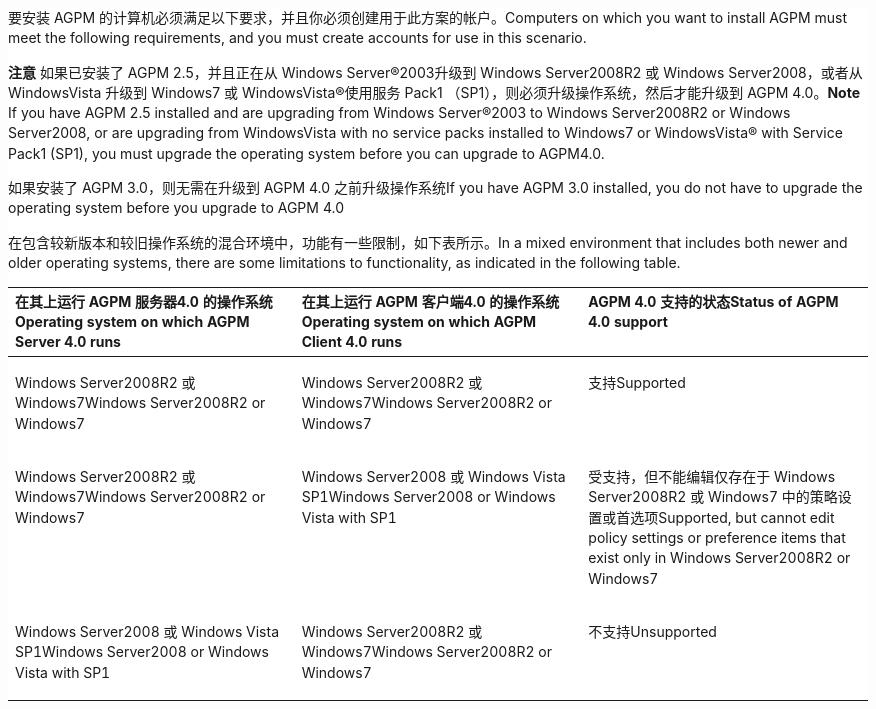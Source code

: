 
<span data-ttu-id="3ae92-124">要安装 AGPM 的计算机必须满足以下要求，并且你必须创建用于此方案的帐户。</span><span class="sxs-lookup"><span data-stu-id="3ae92-124">Computers on which you want to install AGPM must meet the following requirements, and you must create accounts for use in this scenario.</span></span>

<span data-ttu-id="3ae92-125">**注意** 如果已安装了 AGPM 2.5，并且正在从 Windows Server®2003升级到 Windows Server2008R2 或 Windows Server2008，或者从 WindowsVista 升级到 Windows7 或 WindowsVista®使用服务 Pack1 （SP1），则必须升级操作系统，然后才能升级到 AGPM 4.0。</span><span class="sxs-lookup"><span data-stu-id="3ae92-125">**Note** If you have AGPM 2.5 installed and are upgrading from Windows Server®2003 to Windows Server2008R2 or Windows Server2008, or are upgrading from WindowsVista with no service packs installed to Windows7 or WindowsVista® with Service Pack1 (SP1), you must upgrade the operating system before you can upgrade to AGPM4.0.</span></span>

<span data-ttu-id="3ae92-126">如果安装了 AGPM 3.0，则无需在升级到 AGPM 4.0 之前升级操作系统</span><span class="sxs-lookup"><span data-stu-id="3ae92-126">If you have AGPM 3.0 installed, you do not have to upgrade the operating system before you upgrade to AGPM 4.0</span></span>

 

<span data-ttu-id="3ae92-127">在包含较新版本和较旧操作系统的混合环境中，功能有一些限制，如下表所示。</span><span class="sxs-lookup"><span data-stu-id="3ae92-127">In a mixed environment that includes both newer and older operating systems, there are some limitations to functionality, as indicated in the following table.</span></span>

<table>
<colgroup>
<col width="33%" />
<col width="33%" />
<col width="33%" />
</colgroup>
<thead>
<tr class="header">
<th align="left"><span data-ttu-id="3ae92-128">在其上运行 AGPM 服务器4.0 的操作系统</span><span class="sxs-lookup"><span data-stu-id="3ae92-128">Operating system on which AGPM Server 4.0 runs</span></span></th>
<th align="left"><span data-ttu-id="3ae92-129">在其上运行 AGPM 客户端4.0 的操作系统</span><span class="sxs-lookup"><span data-stu-id="3ae92-129">Operating system on which AGPM Client 4.0 runs</span></span></th>
<th align="left"><span data-ttu-id="3ae92-130">AGPM 4.0 支持的状态</span><span class="sxs-lookup"><span data-stu-id="3ae92-130">Status of AGPM 4.0 support</span></span></th>
</tr>
</thead>
<tbody>
<tr class="odd">
<td align="left"><p><span data-ttu-id="3ae92-131">Windows Server2008R2 或 Windows7</span><span class="sxs-lookup"><span data-stu-id="3ae92-131">Windows Server2008R2 or Windows7</span></span></p></td>
<td align="left"><p><span data-ttu-id="3ae92-132">Windows Server2008R2 或 Windows7</span><span class="sxs-lookup"><span data-stu-id="3ae92-132">Windows Server2008R2 or Windows7</span></span></p></td>
<td align="left"><p><span data-ttu-id="3ae92-133">支持</span><span class="sxs-lookup"><span data-stu-id="3ae92-133">Supported</span></span></p></td>
</tr>
<tr class="even">
<td align="left"><p><span data-ttu-id="3ae92-134">Windows Server2008R2 或 Windows7</span><span class="sxs-lookup"><span data-stu-id="3ae92-134">Windows Server2008R2 or Windows7</span></span></p></td>
<td align="left"><p><span data-ttu-id="3ae92-135">Windows Server2008 或 Windows Vista SP1</span><span class="sxs-lookup"><span data-stu-id="3ae92-135">Windows Server2008 or Windows Vista with SP1</span></span></p></td>
<td align="left"><p><span data-ttu-id="3ae92-136">受支持，但不能编辑仅存在于 Windows Server2008R2 或 Windows7 中的策略设置或首选项</span><span class="sxs-lookup"><span data-stu-id="3ae92-136">Supported, but cannot edit policy settings or preference items that exist only in Windows Server2008R2 or Windows7</span></span></p></td>
</tr>
<tr class="odd">
<td align="left"><p><span data-ttu-id="3ae92-137">Windows Server2008 或 Windows Vista SP1</span><span class="sxs-lookup"><span data-stu-id="3ae92-137">Windows Server2008 or Windows Vista with SP1</span></span></p></td>
<td align="left"><p><span data-ttu-id="3ae92-138">Windows Server2008R2 或 Windows7</span><span class="sxs-lookup"><span data-stu-id="3ae92-138">Windows Server2008R2 or Windows7</span></span></p></td>
<td align="left"><p><span data-ttu-id="3ae92-139">不支持</span><span class="sxs-lookup"><span data-stu-id="3ae92-139">Unsupported</span></span></p></td>